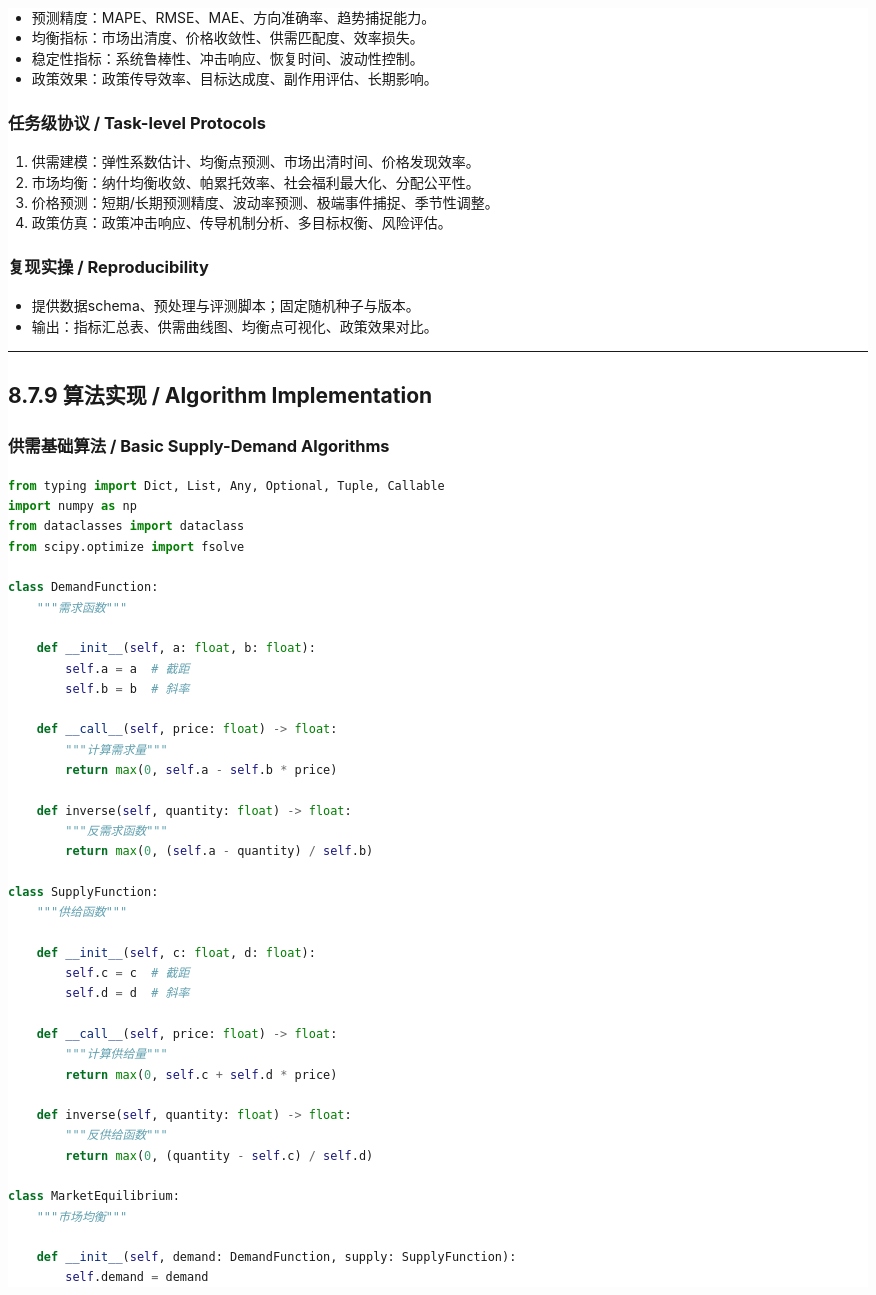 - 预测精度：MAPE、RMSE、MAE、方向准确率、趋势捕捉能力。
- 均衡指标：市场出清度、价格收敛性、供需匹配度、效率损失。
- 稳定性指标：系统鲁棒性、冲击响应、恢复时间、波动性控制。
- 政策效果：政策传导效率、目标达成度、副作用评估、长期影响。

### 任务级协议 / Task-level Protocols

1) 供需建模：弹性系数估计、均衡点预测、市场出清时间、价格发现效率。
2) 市场均衡：纳什均衡收敛、帕累托效率、社会福利最大化、分配公平性。
3) 价格预测：短期/长期预测精度、波动率预测、极端事件捕捉、季节性调整。
4) 政策仿真：政策冲击响应、传导机制分析、多目标权衡、风险评估。

### 复现实操 / Reproducibility

- 提供数据schema、预处理与评测脚本；固定随机种子与版本。
- 输出：指标汇总表、供需曲线图、均衡点可视化、政策效果对比。

---

## 8.7.9 算法实现 / Algorithm Implementation

### 供需基础算法 / Basic Supply-Demand Algorithms

```python
from typing import Dict, List, Any, Optional, Tuple, Callable
import numpy as np
from dataclasses import dataclass
from scipy.optimize import fsolve

class DemandFunction:
    """需求函数"""
    
    def __init__(self, a: float, b: float):
        self.a = a  # 截距
        self.b = b  # 斜率
    
    def __call__(self, price: float) -> float:
        """计算需求量"""
        return max(0, self.a - self.b * price)
    
    def inverse(self, quantity: float) -> float:
        """反需求函数"""
        return max(0, (self.a - quantity) / self.b)

class SupplyFunction:
    """供给函数"""
    
    def __init__(self, c: float, d: float):
        self.c = c  # 截距
        self.d = d  # 斜率
    
    def __call__(self, price: float) -> float:
        """计算供给量"""
        return max(0, self.c + self.d * price)
    
    def inverse(self, quantity: float) -> float:
        """反供给函数"""
        return max(0, (quantity - self.c) / self.d)

class MarketEquilibrium:
    """市场均衡"""
    
    def __init__(self, demand: DemandFunction, supply: SupplyFunction):
        self.demand = demand
```